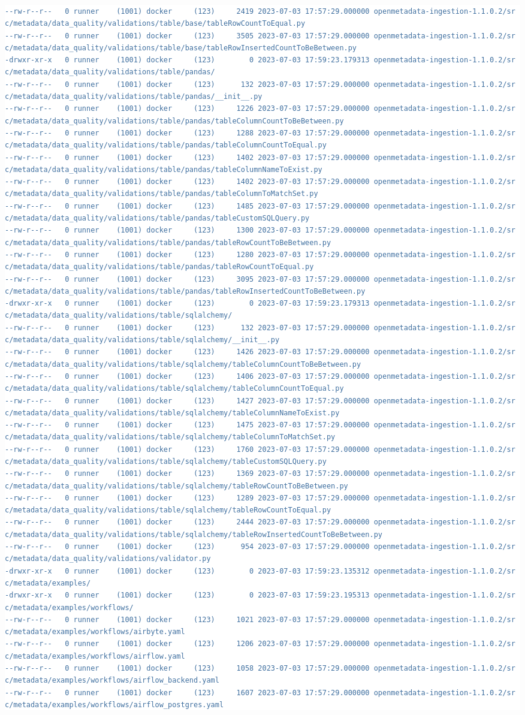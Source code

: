```diff
--rw-r--r--   0 runner    (1001) docker     (123)     2419 2023-07-03 17:57:29.000000 openmetadata-ingestion-1.1.0.2/src/metadata/data_quality/validations/table/base/tableRowCountToEqual.py
--rw-r--r--   0 runner    (1001) docker     (123)     3505 2023-07-03 17:57:29.000000 openmetadata-ingestion-1.1.0.2/src/metadata/data_quality/validations/table/base/tableRowInsertedCountToBeBetween.py
-drwxr-xr-x   0 runner    (1001) docker     (123)        0 2023-07-03 17:59:23.179313 openmetadata-ingestion-1.1.0.2/src/metadata/data_quality/validations/table/pandas/
--rw-r--r--   0 runner    (1001) docker     (123)      132 2023-07-03 17:57:29.000000 openmetadata-ingestion-1.1.0.2/src/metadata/data_quality/validations/table/pandas/__init__.py
--rw-r--r--   0 runner    (1001) docker     (123)     1226 2023-07-03 17:57:29.000000 openmetadata-ingestion-1.1.0.2/src/metadata/data_quality/validations/table/pandas/tableColumnCountToBeBetween.py
--rw-r--r--   0 runner    (1001) docker     (123)     1288 2023-07-03 17:57:29.000000 openmetadata-ingestion-1.1.0.2/src/metadata/data_quality/validations/table/pandas/tableColumnCountToEqual.py
--rw-r--r--   0 runner    (1001) docker     (123)     1402 2023-07-03 17:57:29.000000 openmetadata-ingestion-1.1.0.2/src/metadata/data_quality/validations/table/pandas/tableColumnNameToExist.py
--rw-r--r--   0 runner    (1001) docker     (123)     1402 2023-07-03 17:57:29.000000 openmetadata-ingestion-1.1.0.2/src/metadata/data_quality/validations/table/pandas/tableColumnToMatchSet.py
--rw-r--r--   0 runner    (1001) docker     (123)     1485 2023-07-03 17:57:29.000000 openmetadata-ingestion-1.1.0.2/src/metadata/data_quality/validations/table/pandas/tableCustomSQLQuery.py
--rw-r--r--   0 runner    (1001) docker     (123)     1300 2023-07-03 17:57:29.000000 openmetadata-ingestion-1.1.0.2/src/metadata/data_quality/validations/table/pandas/tableRowCountToBeBetween.py
--rw-r--r--   0 runner    (1001) docker     (123)     1280 2023-07-03 17:57:29.000000 openmetadata-ingestion-1.1.0.2/src/metadata/data_quality/validations/table/pandas/tableRowCountToEqual.py
--rw-r--r--   0 runner    (1001) docker     (123)     3095 2023-07-03 17:57:29.000000 openmetadata-ingestion-1.1.0.2/src/metadata/data_quality/validations/table/pandas/tableRowInsertedCountToBeBetween.py
-drwxr-xr-x   0 runner    (1001) docker     (123)        0 2023-07-03 17:59:23.179313 openmetadata-ingestion-1.1.0.2/src/metadata/data_quality/validations/table/sqlalchemy/
--rw-r--r--   0 runner    (1001) docker     (123)      132 2023-07-03 17:57:29.000000 openmetadata-ingestion-1.1.0.2/src/metadata/data_quality/validations/table/sqlalchemy/__init__.py
--rw-r--r--   0 runner    (1001) docker     (123)     1426 2023-07-03 17:57:29.000000 openmetadata-ingestion-1.1.0.2/src/metadata/data_quality/validations/table/sqlalchemy/tableColumnCountToBeBetween.py
--rw-r--r--   0 runner    (1001) docker     (123)     1406 2023-07-03 17:57:29.000000 openmetadata-ingestion-1.1.0.2/src/metadata/data_quality/validations/table/sqlalchemy/tableColumnCountToEqual.py
--rw-r--r--   0 runner    (1001) docker     (123)     1427 2023-07-03 17:57:29.000000 openmetadata-ingestion-1.1.0.2/src/metadata/data_quality/validations/table/sqlalchemy/tableColumnNameToExist.py
--rw-r--r--   0 runner    (1001) docker     (123)     1475 2023-07-03 17:57:29.000000 openmetadata-ingestion-1.1.0.2/src/metadata/data_quality/validations/table/sqlalchemy/tableColumnToMatchSet.py
--rw-r--r--   0 runner    (1001) docker     (123)     1760 2023-07-03 17:57:29.000000 openmetadata-ingestion-1.1.0.2/src/metadata/data_quality/validations/table/sqlalchemy/tableCustomSQLQuery.py
--rw-r--r--   0 runner    (1001) docker     (123)     1369 2023-07-03 17:57:29.000000 openmetadata-ingestion-1.1.0.2/src/metadata/data_quality/validations/table/sqlalchemy/tableRowCountToBeBetween.py
--rw-r--r--   0 runner    (1001) docker     (123)     1289 2023-07-03 17:57:29.000000 openmetadata-ingestion-1.1.0.2/src/metadata/data_quality/validations/table/sqlalchemy/tableRowCountToEqual.py
--rw-r--r--   0 runner    (1001) docker     (123)     2444 2023-07-03 17:57:29.000000 openmetadata-ingestion-1.1.0.2/src/metadata/data_quality/validations/table/sqlalchemy/tableRowInsertedCountToBeBetween.py
--rw-r--r--   0 runner    (1001) docker     (123)      954 2023-07-03 17:57:29.000000 openmetadata-ingestion-1.1.0.2/src/metadata/data_quality/validations/validator.py
-drwxr-xr-x   0 runner    (1001) docker     (123)        0 2023-07-03 17:59:23.135312 openmetadata-ingestion-1.1.0.2/src/metadata/examples/
-drwxr-xr-x   0 runner    (1001) docker     (123)        0 2023-07-03 17:59:23.195313 openmetadata-ingestion-1.1.0.2/src/metadata/examples/workflows/
--rw-r--r--   0 runner    (1001) docker     (123)     1021 2023-07-03 17:57:29.000000 openmetadata-ingestion-1.1.0.2/src/metadata/examples/workflows/airbyte.yaml
--rw-r--r--   0 runner    (1001) docker     (123)     1206 2023-07-03 17:57:29.000000 openmetadata-ingestion-1.1.0.2/src/metadata/examples/workflows/airflow.yaml
--rw-r--r--   0 runner    (1001) docker     (123)     1058 2023-07-03 17:57:29.000000 openmetadata-ingestion-1.1.0.2/src/metadata/examples/workflows/airflow_backend.yaml
--rw-r--r--   0 runner    (1001) docker     (123)     1607 2023-07-03 17:57:29.000000 openmetadata-ingestion-1.1.0.2/src/metadata/examples/workflows/airflow_postgres.yaml
```